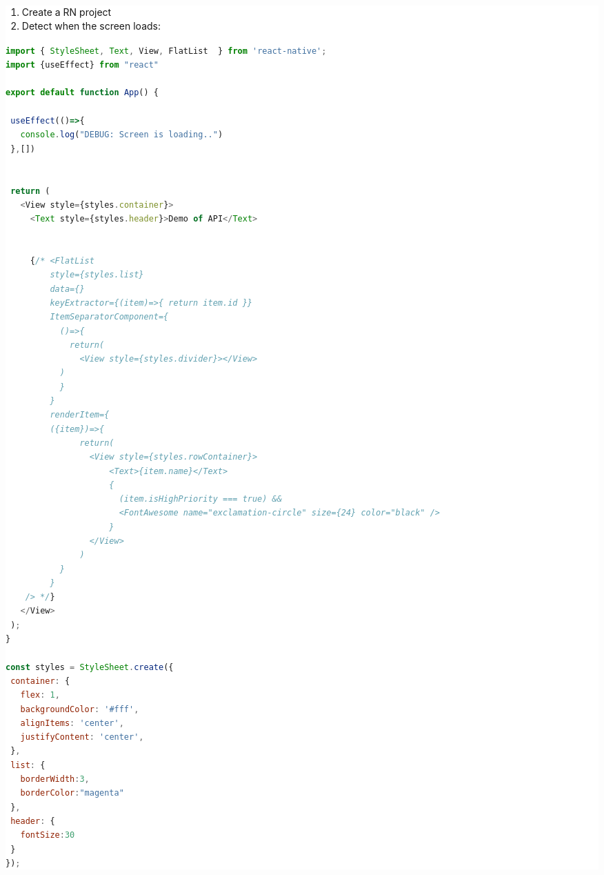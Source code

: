 1. Create a RN project
2. Detect when the screen loads:

```javascript
import { StyleSheet, Text, View, FlatList  } from 'react-native';
import {useEffect} from "react"

export default function App() {

 useEffect(()=>{
   console.log("DEBUG: Screen is loading..")
 },[])


 return (
   <View style={styles.container}>
     <Text style={styles.header}>Demo of API</Text>


     {/* <FlatList
         style={styles.list}
         data={}
         keyExtractor={(item)=>{ return item.id }}
         ItemSeparatorComponent={
           ()=>{
             return(
               <View style={styles.divider}></View>
           )
           }
         }
         renderItem={
         ({item})=>{
               return(
                 <View style={styles.rowContainer}>
                     <Text>{item.name}</Text>
                     {
                       (item.isHighPriority === true) &&
                       <FontAwesome name="exclamation-circle" size={24} color="black" />
                     }                   
                 </View>
               )
           }
         }
    /> */}
   </View>
 );
}

const styles = StyleSheet.create({
 container: {
   flex: 1,
   backgroundColor: '#fff',
   alignItems: 'center',
   justifyContent: 'center',
 },
 list: {
   borderWidth:3,
   borderColor:"magenta"
 },
 header: {
   fontSize:30
 }
});
```